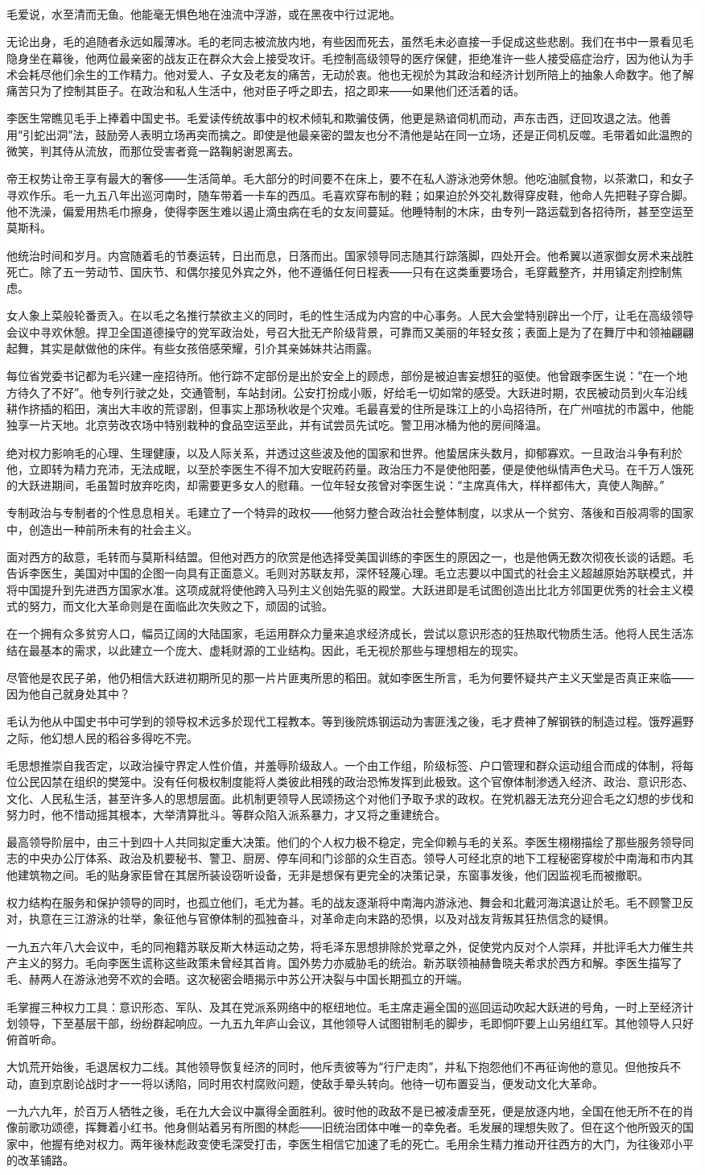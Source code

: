 毛爱说，水至清而无鱼。他能毫无惧色地在浊流中浮游，或在黑夜中行过泥地。

无论出身，毛的追随者永远如履薄冰。毛的老同志被流放内地，有些因而死去，虽然毛未必直接一手促成这些悲剧。我们在书中一景看见毛隐身坐在幕後，他两位最亲密的战友正在群众大会上接受攻讦。毛控制高级领导的医疗保健，拒绝准许一些人接受癌症治疗，因为他认为手术会耗尽他们余生的工作精力。他对爱人、子女及老友的痛苦，无动於衷。他也无视於为其政治和经济计划所陪上的抽象人命数字。他了解痛苦只为了控制其臣子。在政治和私人生活中，他对臣子呼之即去，招之即来——如果他们还活着的话。

李医生常瞧见毛手上捧着中国史书。毛爱读传统故事中的权术倾轧和欺骗伎俩，他更是熟谙伺机而动，声东击西，迂回攻退之法。他善用“引蛇出洞”法，鼓励旁人表明立场再突而擒之。即使是他最亲密的盟友也分不清他是站在同一立场，还是正伺机反噬。毛带着如此温煦的微笑，判其侍从流放，而那位受害者竟一路鞠躬谢恩离去。

帝王权势让帝王享有最大的奢侈——生活简单。毛大部分的时间要不在床上，要不在私人游泳池旁休憩。他吃油腻食物，以茶漱口，和女子寻欢作乐。毛一九五八年出巡河南时，随车带着一卡车的西瓜。毛喜欢穿布制的鞋；如果迫於外交礼数得穿皮鞋，他命人先把鞋子穿合脚。他不洗澡，偏爱用热毛巾擦身，使得李医生难以遏止滴虫病在毛的女友间蔓延。他睡特制的木床，由专列一路运载到各招待所，甚至空运至莫斯科。

他统治时间和岁月。内宫随着毛的节奏运转，日出而息，日落而出。国家领导同志随其行踪落脚，四处开会。他希翼以道家御女房术来战胜死亡。除了五一劳动节、国庆节、和偶尔接见外宾之外，他不遵循任何日程表——只有在这类重要场合，毛穿戴整齐，并用镇定剂控制焦虑。

女人象上菜般轮番贡入。在以毛之名推行禁欲主义的同时，毛的性生活成为内宫的中心事务。人民大会堂特别辟出一个厅，让毛在高级领导会议中寻欢休憩。捍卫全国道德操守的党军政治处，号召大批无产阶级背景，可靠而又美丽的年轻女孩；表面上是为了在舞厅中和领袖翩翩起舞，其实是献做他的床伴。有些女孩倍感荣耀，引介其亲姊妹共沾雨露。

每位省党委书记都为毛兴建一座招待所。他行踪不定部份是出於安全上的顾虑，部份是被迫害妄想狂的驱使。他曾跟李医生说：“在一个地方待久了不好”。他专列行驶之处，交通管制，车站封闭。公安打扮成小贩，好给毛一切如常的感受。大跃进时期，农民被动员到火车沿线耕作挤插的稻田，演出大丰收的荒谬剧，但事实上那场秋收是个灾难。毛最喜爱的住所是珠江上的小岛招待所，在广州喧扰的市嚣中，他能独享一片天地。北京劳改农场中特别栽种的食品空运至此，并有试尝员先试吃。警卫用冰桶为他的房间降温。

绝对权力影响毛的心理、生理健康，以及人际关系，并透过这些波及他的国家和世界。他蛰居床头数月，抑郁寡欢。一旦政治斗争有利於他，立即转为精力充沛，无法成眠，以至於李医生不得不加大安眠药药量。政治压力不是使他阳萎，便是使他纵情声色犬马。在千万人饿死的大跃进期间，毛虽暂时放弃吃肉，却需要更多女人的慰藉。一位年轻女孩曾对李医生说：“主席真伟大，样样都伟大，真使人陶醉。”

专制政治与专制者的个性息息相关。毛建立了一个特异的政权——他努力整合政治社会整体制度，以求从一个贫穷、落後和百般凋零的国家中，创造出一种前所未有的社会主义。

面对西方的敌意，毛转而与莫斯科结盟。但他对西方的欣赏是他选择受美国训练的李医生的原因之一，也是他俩无数次彻夜长谈的话题。毛告诉李医生，美国对中国的企图一向具有正面意义。毛则对苏联友邦，深怀轻蔑心理。毛立志要以中国式的社会主义超越原始苏联模式，并将中国提升到先进西方国家水准。这项成就将使他跨入马列主义创始先驱的殿堂。大跃进即是毛试图创造出比北方邻国更优秀的社会主义模式的努力，而文化大革命则是在面临此次失败之下，顽固的试验。

在一个拥有众多贫穷人口，幅员辽阔的大陆国家，毛运用群众力量来追求经济成长，尝试以意识形态的狂热取代物质生活。他将人民生活冻结在最基本的需求，以此建立一个庞大、虚耗财源的工业结构。因此，毛无视於那些与理想相左的现实。

尽管他是农民子弟，他仍相信大跃进初期所见的那一片片匪夷所思的稻田。就如李医生所言，毛为何要怀疑共产主义天堂是否真正来临——因为他自己就身处其中？

毛认为他从中国史书中可学到的领导权术远多於现代工程教本。等到後院炼钢运动为害匪浅之後，毛才费神了解钢铁的制造过程。饿殍遍野之际，他幻想人民的稻谷多得吃不完。

毛思想推崇自我否定，以政治操守界定人性价值，并羞辱阶级敌人。一个由工作组，阶级标签、户口管理和群众运动组合而成的体制，将每位公民囚禁在组织的樊笼中。没有任何极权制度能将人类彼此相残的政治恐怖发挥到此极致。这个官僚体制渗透入经济、政治、意识形态、文化、人民私生活，甚至许多人的思想层面。此机制更领导人民颂扬这个对他们予取予求的政权。在党机器无法充分迎合毛之幻想的步伐和努力时，他不惜动摇其根本，大举清算批斗。等群众陷入派系暴力，才又将之重建统合。

最高领导阶层中，由三十到四十人共同拟定重大决策。他们的个人权力极不稳定，完全仰赖与毛的关系。李医生栩栩描绘了那些服务领导同志的中央办公厅体系、政治及机要秘书、警卫、厨房、停车间和门诊部的众生百态。领导人可经北京的地下工程秘密穿梭於中南海和市内其他建筑物之间。毛的贴身家臣曾在其居所装设窃听设备，无非是想保有更完全的决策记录，东窗事发後，他们因监视毛而被撤职。

权力结构在服务和保护领导的同时，也孤立他们，毛尤为甚。毛的战友逐渐将中南海内游泳池、舞会和北戴河海滨退让於毛。毛不顾警卫反对，执意在三江游泳的壮举，象征他与官僚体制的孤独奋斗，对革命走向末路的恐惧，以及对战友背叛其狂热信念的疑惧。

一九五六年八大会议中，毛的同袍籍苏联反斯大林运动之势，将毛泽东思想排除於党章之外，促使党内反对个人崇拜，并批评毛大力催生共产主义的努力。毛向李医生谎称这些政策未曾经其首肯。国外势力亦威胁毛的统治。新苏联领袖赫鲁晓夫希求於西方和解。李医生描写了毛、赫两人在游泳池旁不欢的会晤。这次秘密会晤揭示中苏公开决裂与中国长期孤立的开端。

毛掌握三种权力工具：意识形态、军队、及其在党派系网络中的枢纽地位。毛主席走遍全国的巡回运动吹起大跃进的号角，一时上至经济计划领导，下至基层干部，纷纷群起响应。一九五九年庐山会议，其他领导人试图钳制毛的脚步，毛即恫吓要上山另组红军。其他领导人只好俯首听命。

大饥荒开始後，毛退居权力二线。其他领导恢复经济的同时，他斥责彼等为“行尸走肉”，并私下抱怨他们不再征询他的意见。但他按兵不动，直到京剧论战时才一一将以诱陷，同时用农村腐败问题，使敌手晕头转向。他待一切布置妥当，便发动文化大革命。

一九六九年，於百万人牺牲之後，毛在九大会议中赢得全面胜利。彼时他的政敌不是已被凌虐至死，便是放逐内地，全国在他无所不在的肖像前歌功颂德，挥舞着小红书。他身侧站着另有所图的林彪——旧统治团体中唯一的幸免者。毛发展的理想失败了。但在这个他所毁灭的国家中，他握有绝对权力。两年後林彪政变使毛深受打击，李医生相信它加速了毛的死亡。毛用余生精力推动开往西方的大门，为往後邓小平的改革铺路。
